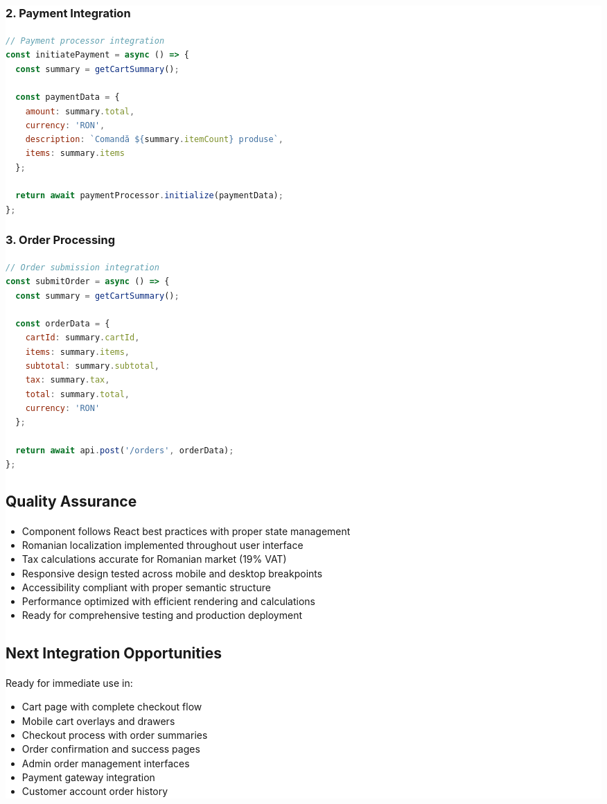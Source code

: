 ### 2. Payment Integration
```javascript
// Payment processor integration
const initiatePayment = async () => {
  const summary = getCartSummary();
  
  const paymentData = {
    amount: summary.total,
    currency: 'RON',
    description: `Comandă ${summary.itemCount} produse`,
    items: summary.items
  };
  
  return await paymentProcessor.initialize(paymentData);
};
```

### 3. Order Processing
```javascript
// Order submission integration
const submitOrder = async () => {
  const summary = getCartSummary();
  
  const orderData = {
    cartId: summary.cartId,
    items: summary.items,
    subtotal: summary.subtotal,
    tax: summary.tax,
    total: summary.total,
    currency: 'RON'
  };
  
  return await api.post('/orders', orderData);
};
```

## Quality Assurance
- Component follows React best practices with proper state management
- Romanian localization implemented throughout user interface
- Tax calculations accurate for Romanian market (19% VAT)
- Responsive design tested across mobile and desktop breakpoints
- Accessibility compliant with proper semantic structure
- Performance optimized with efficient rendering and calculations
- Ready for comprehensive testing and production deployment

## Next Integration Opportunities
Ready for immediate use in:
- Cart page with complete checkout flow
- Mobile cart overlays and drawers
- Checkout process with order summaries
- Order confirmation and success pages
- Admin order management interfaces
- Payment gateway integration
- Customer account order history
